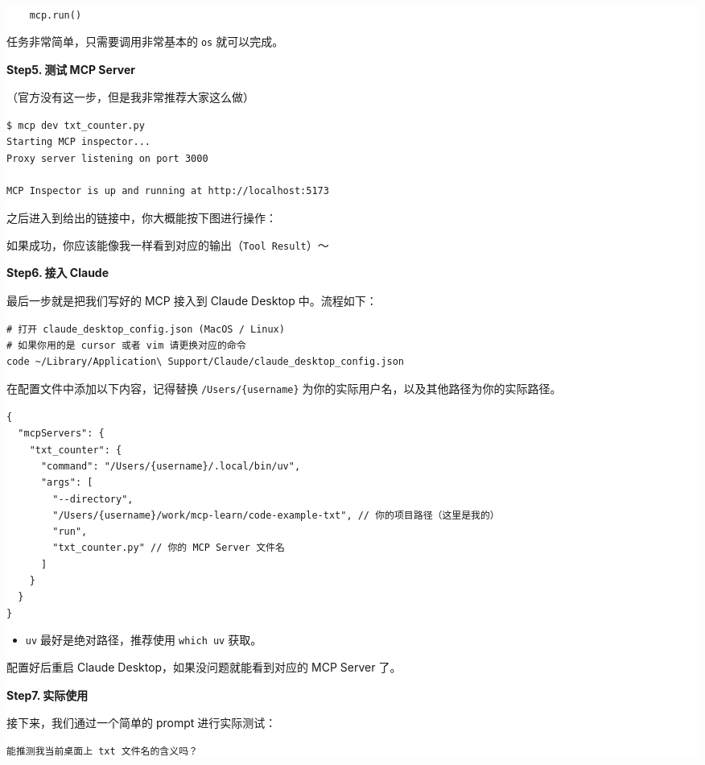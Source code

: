 ```
    mcp.run()
```

任务非常简单，只需要调用非常基本的 `os` 就可以完成。

**Step5. 测试 MCP Server**

（官方没有这一步，但是我非常推荐大家这么做）

```
$ mcp dev txt_counter.py
Starting MCP inspector...
Proxy server listening on port 3000

MCP Inspector is up and running at http://localhost:5173
```

之后进入到给出的链接中，你大概能按下图进行操作：

如果成功，你应该能像我一样看到对应的输出（`Tool Result`）～

**Step6. 接入 Claude**

最后一步就是把我们写好的 MCP 接入到 Claude Desktop 中。流程如下：

```
# 打开 claude_desktop_config.json (MacOS / Linux)
# 如果你用的是 cursor 或者 vim 请更换对应的命令
code ~/Library/Application\ Support/Claude/claude_desktop_config.json
```

在配置文件中添加以下内容，记得替换 `/Users/{username}` 为你的实际用户名，以及其他路径为你的实际路径。

```
{
  "mcpServers": {
    "txt_counter": {
      "command": "/Users/{username}/.local/bin/uv",
      "args": [
        "--directory",
        "/Users/{username}/work/mcp-learn/code-example-txt", // 你的项目路径（这里是我的）
        "run",
        "txt_counter.py" // 你的 MCP Server 文件名
      ]
    }
  }
}
```
- `uv` 最好是绝对路径，推荐使用 `which uv` 获取。

配置好后重启 Claude Desktop，如果没问题就能看到对应的 MCP Server 了。

**Step7. 实际使用**

接下来，我们通过一个简单的 prompt 进行实际测试：

```
能推测我当前桌面上 txt 文件名的含义吗？
```
